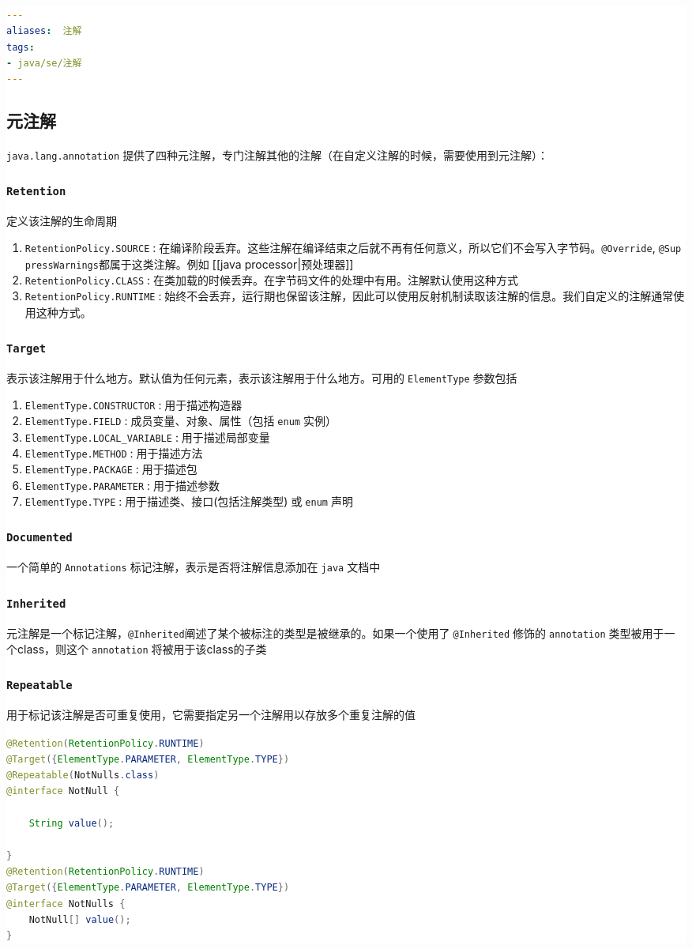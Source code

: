 ```yaml
---
aliases:  注解
tags:
- java/se/注解
---
```

## 元注解

`java.lang.annotation` 提供了四种元注解，专门注解其他的注解（在自定义注解的时候，需要使用到元注解）：

### `Retention` 
定义该注解的生命周期

1. `RetentionPolicy.SOURCE` : 在编译阶段丢弃。这些注解在编译结束之后就不再有任何意义，所以它们不会写入字节码。`@Override`, `@SuppressWarnings`都属于这类注解。例如 [[java processor|预处理器]]
2. `RetentionPolicy.CLASS` : 在类加载的时候丢弃。在字节码文件的处理中有用。注解默认使用这种方式
3. `RetentionPolicy.RUNTIME` : 始终不会丢弃，运行期也保留该注解，因此可以使用反射机制读取该注解的信息。我们自定义的注解通常使用这种方式。


### `Target` 
表示该注解用于什么地方。默认值为任何元素，表示该注解用于什么地方。可用的 `ElementType` 参数包括

1. `ElementType.CONSTRUCTOR` : 用于描述构造器
2. `ElementType.FIELD` : 成员变量、对象、属性（包括 `enum` 实例）
3. `ElementType.LOCAL_VARIABLE` : 用于描述局部变量
4. `ElementType.METHOD` : 用于描述方法
5. `ElementType.PACKAGE` : 用于描述包
6. `ElementType.PARAMETER` : 用于描述参数
7. `ElementType.TYPE` : 用于描述类、接口(包括注解类型) 或 `enum` 声明

### `Documented`
一个简单的 `Annotations` 标记注解，表示是否将注解信息添加在 `java` 文档中

### `Inherited` 
元注解是一个标记注解，`@Inherited`阐述了某个被标注的类型是被继承的。如果一个使用了 `@Inherited` 修饰的 `annotation` 类型被用于一个class，则这个 `annotation` 将被用于该class的子类

### `Repeatable` 
用于标记该注解是否可重复使用，它需要指定另一个注解用以存放多个重复注解的值

```java
@Retention(RetentionPolicy.RUNTIME)  
@Target({ElementType.PARAMETER, ElementType.TYPE})  
@Repeatable(NotNulls.class)  
@interface NotNull {  
  
    String value();  
  
}
@Retention(RetentionPolicy.RUNTIME)  
@Target({ElementType.PARAMETER, ElementType.TYPE})  
@interface NotNulls {  
	NotNull[] value();  
}  
```

